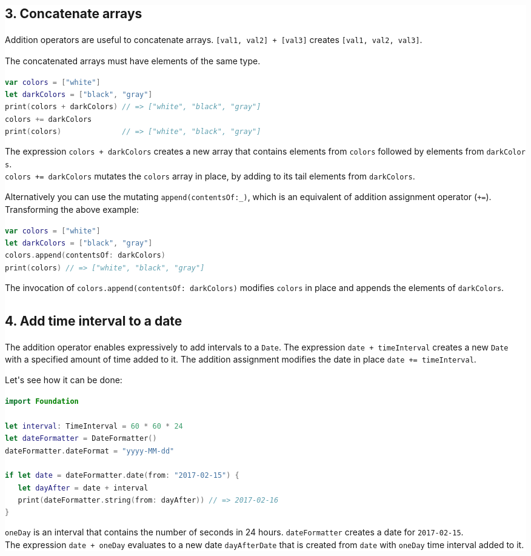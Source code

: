 ## 3. Concatenate arrays

Addition operators are useful to concatenate arrays. `[val1, val2] + [val3]` creates `[val1, val2, val3]`.

The concatenated arrays must have elements of the same type. 

```swift
var colors = ["white"]
let darkColors = ["black", "gray"]
print(colors + darkColors) // => ["white", "black", "gray"]
colors += darkColors
print(colors)              // => ["white", "black", "gray"]
```

The expression `colors + darkColors` creates a new array that contains elements from `colors` followed by elements from `darkColors`.  
`colors += darkColors` mutates the `colors` array in place, by adding to its tail elements from `darkColors`.  

Alternatively you can use the mutating `append(contentsOf:_)`, which is an equivalent of addition assignment operator (`+=`). Transforming the above example:

```swift
var colors = ["white"]
let darkColors = ["black", "gray"]
colors.append(contentsOf: darkColors)
print(colors) // => ["white", "black", "gray"]
```

The invocation of `colors.append(contentsOf: darkColors)` modifies `colors` in place and appends the elements of `darkColors`.  

## 4. Add time interval to a date

The addition operator enables expressively to add intervals to a `Date`. The expression `date + timeInterval` creates a new `Date` with a specified amount of time added to it. 
The addition assignment modifies the date in place `date += timeInterval`.  

Let's see how it can be done:

```swift
import Foundation

let interval: TimeInterval = 60 * 60 * 24
let dateFormatter = DateFormatter()
dateFormatter.dateFormat = "yyyy-MM-dd"

if let date = dateFormatter.date(from: "2017-02-15") {
   let dayAfter = date + interval   
   print(dateFormatter.string(from: dayAfter)) // => 2017-02-16
}
```

`oneDay` is an interval that contains the number of seconds in 24 hours. `dateFormatter` creates a date for `2017-02-15`.  
The expression `date + oneDay` evaluates to a new date `dayAfterDate` that is created from `date` with `oneDay` time interval added to it.  
